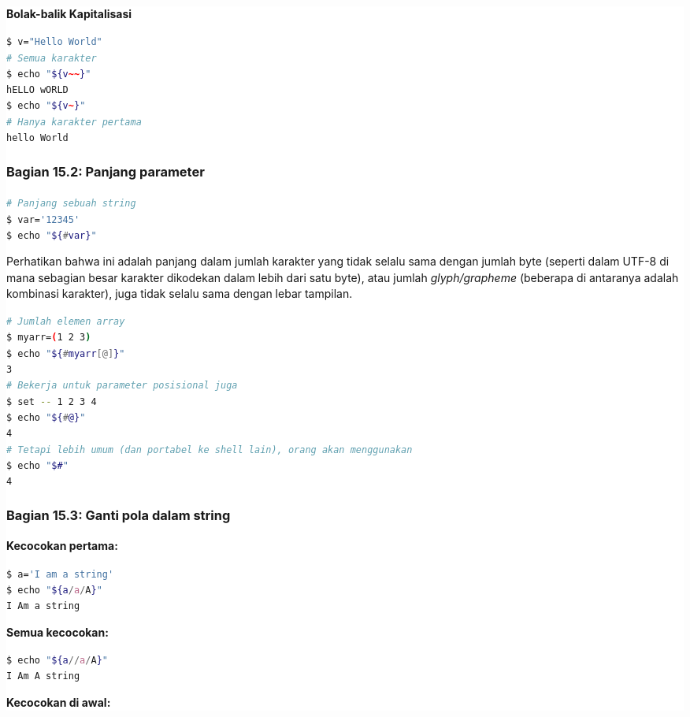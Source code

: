 **Bolak-balik Kapitalisasi**

```bash
$ v="Hello World"
# Semua karakter
$ echo "${v~~}"
hELLO wORLD
$ echo "${v~}"
# Hanya karakter pertama
hello World
```

### Bagian 15.2: Panjang parameter

```bash
# Panjang sebuah string
$ var='12345'
$ echo "${#var}"
```

Perhatikan bahwa ini adalah panjang dalam jumlah karakter yang tidak selalu sama dengan jumlah byte (seperti dalam UTF-8 di mana sebagian besar karakter dikodekan dalam lebih dari satu byte), atau jumlah *glyph/grapheme* (beberapa di antaranya adalah kombinasi karakter), juga tidak selalu sama dengan lebar tampilan.

```bash
# Jumlah elemen array
$ myarr=(1 2 3)
$ echo "${#myarr[@]}"
3
# Bekerja untuk parameter posisional juga
$ set -- 1 2 3 4
$ echo "${#@}"
4
# Tetapi lebih umum (dan portabel ke shell lain), orang akan menggunakan
$ echo "$#"
4
```

### Bagian 15.3: Ganti pola dalam string

**Kecocokan pertama:**

```bash
$ a='I am a string'
$ echo "${a/a/A}"
I Am a string
```

**Semua kecocokan:**

```bash
$ echo "${a//a/A}"
I Am A string
```

**Kecocokan di awal:**
